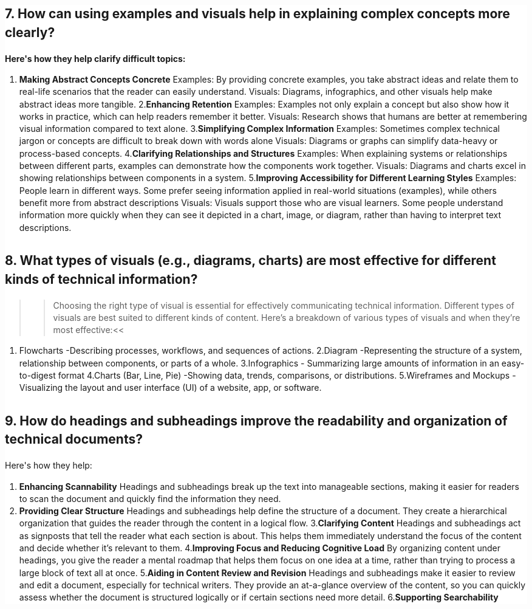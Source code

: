 ## 7. How can using examples and visuals help in explaining complex concepts more clearly?
**Here's how they help clarify difficult topics:**
  1. **Making Abstract Concepts Concrete**
Examples: By providing concrete examples, you take abstract ideas and relate them to real-life scenarios that the reader can easily understand.
Visuals: Diagrams, infographics, and other visuals help make abstract ideas more tangible.
  2.**Enhancing Retention**
Examples: Examples not only explain a concept but also show how it works in practice, which can help readers remember it better.
Visuals: Research shows that humans are better at remembering visual information compared to text alone.
  3.**Simplifying Complex Information**
Examples: Sometimes complex technical jargon or concepts are difficult to break down with words alone
Visuals: Diagrams or graphs can simplify data-heavy or process-based concepts.
  4.**Clarifying Relationships and Structures**
Examples: When explaining systems or relationships between different parts, examples can demonstrate how the components work together.
Visuals: Diagrams and charts excel in showing relationships between components in a system.
  5.**Improving Accessibility for Different Learning Styles**
Examples: People learn in different ways. Some prefer seeing information applied in real-world situations (examples), while others benefit more from abstract descriptions
Visuals: Visuals support those who are visual learners. Some people understand information more quickly when they can see it depicted in a chart, image, or diagram, rather than having to interpret text descriptions.

## 8. What types of visuals (e.g., diagrams, charts) are most effective for different kinds of technical information?
>>Choosing the right type of visual is essential for effectively communicating technical information. Different types of visuals are best suited to different kinds of content. Here’s a breakdown of various types of visuals and when they’re most effective:<<
  1. Flowcharts -Describing processes, workflows, and sequences of actions.
  2.Diagram -Representing the structure of a system, relationship between components, or parts of a whole.
  3.Infographics - Summarizing large amounts of information in an easy-to-digest format
  4.Charts (Bar, Line, Pie) -Showing data, trends, comparisons, or distributions.
  5.Wireframes and Mockups - Visualizing the layout and user interface (UI) of a website, app, or software.

## 9. How do headings and subheadings improve the readability and organization of technical documents?
Here's how they help:
  1. **Enhancing Scannability**
Headings and subheadings break up the text into manageable sections, making it easier for readers to scan the document and quickly find the information they need.
  2. **Providing Clear Structure**
Headings and subheadings help define the structure of a document. They create a hierarchical organization that guides the reader through the content in a logical flow.
  3.**Clarifying Content**
Headings and subheadings act as signposts that tell the reader what each section is about. This helps them immediately understand the focus of the content and decide whether it’s relevant to them.
  4.**Improving Focus and Reducing Cognitive Load**
By organizing content under headings, you give the reader a mental roadmap that helps them focus on one idea at a time, rather than trying to process a large block of text all at once.
  5.**Aiding in Content Review and Revision**
Headings and subheadings make it easier to review and edit a document, especially for technical writers. They provide an at-a-glance overview of the content, so you can quickly assess whether the document is structured logically or if certain sections need more detail.
  6.**Supporting Searchability**